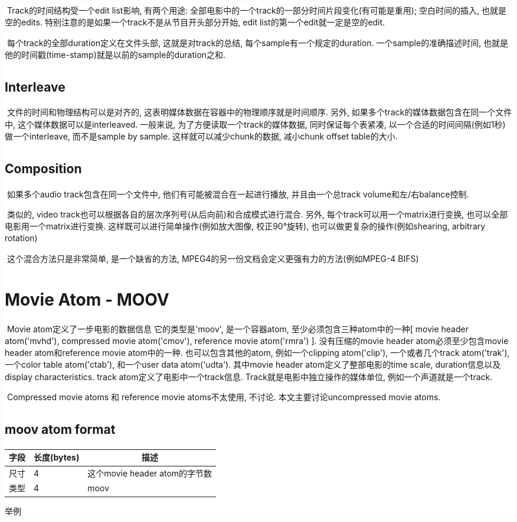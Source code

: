 ​	Track的时间结构受一个edit list影响, 有两个用途: 全部电影中的一个track的一部分时间片段变化(有可能是重用); 空白时间的插入, 也就是空的edits. 特别注意的是如果一个track不是从节目开头部分开始, edit list的第一个edit就一定是空的edit.

​	每个track的全部duration定义在文件头部, 这就是对track的总结, 每个sample有一个规定的duration. 一个sample的准确描述时间, 也就是他的时间戳(time-stamp)就是以前的sample的duration之和.



## Interleave

​	文件的时间和物理结构可以是对齐的, 这表明媒体数据在容器中的物理顺序就是时间顺序. 另外, 如果多个track的媒体数据包含在同一个文件中, 这个媒体数据可以是interleaved. 一般来说, 为了方便读取一个track的媒体数据, 同时保证每个表紧凑, 以一个合适的时间间隔(例如1秒)做一个interleave, 而不是sample by sample. 这样就可以减少chunk的数据, 减小chunk offset table的大小.



## Composition

​	如果多个audio track包含在同一个文件中, 他们有可能被混合在一起进行播放, 并且由一个总track volume和左/右balance控制.

​	类似的, video track也可以根据各自的层次序列号(从后向前)和合成模式进行混合. 另外, 每个track可以用一个matrix进行变换, 也可以全部电影用一个matrix进行变换. 这样既可以进行简单操作(例如放大图像, 校正90°旋转), 也可以做更复杂的操作(例如shearing, arbitrary rotation)

​	这个混合方法只是非常简单, 是一个缺省的方法, MPEG4的另一份文档会定义更强有力的方法(例如MPEG-4 BIFS)



# Movie Atom - MOOV

​	Movie atom定义了一步电影的数据信息 它的类型是'moov', 是一个容器atom, 至少必须包含三种atom中的一种[ movie header atom('mvhd'), compressed movie atom('cmov'), reference movie atom('rmra') ]. 没有压缩的movie header atom必须至少包含movie header atom和reference movie atom中的一种. 也可以包含其他的atom, 例如一个clipping atom('clip'), 一个或者几个track atom('trak'), 一个color table atom('ctab'), 和一个user data atom('udta'). 其中movie header atom定义了整部电影的time scale, duration信息以及display characteristics. track atom定义了电影中一个track信息. Track就是电影中独立操作的媒体单位, 例如一个声道就是一个track.

​	Compressed movie atoms 和 reference movie atoms不太使用, 不讨论. 本文主要讨论uncompressed movie atoms.

## moov atom format

| 字段 | 长度(bytes) | 描述                          |
| ---- | ----------- | ----------------------------- |
| 尺寸 | 4           | 这个movie header atom的字节数 |
| 类型 | 4           | moov                          |

举例
